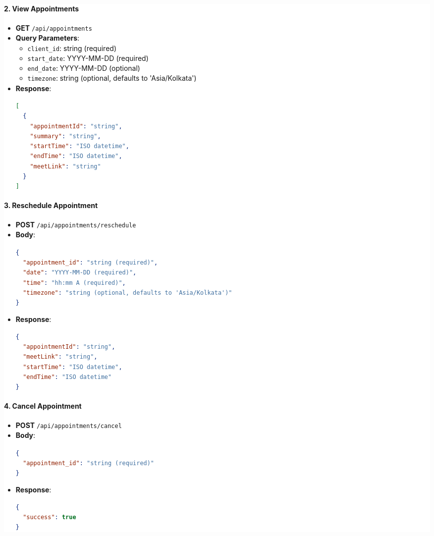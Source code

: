 #### 2. View Appointments
- **GET** `/api/appointments`
- **Query Parameters**:
  - `client_id`: string (required)
  - `start_date`: YYYY-MM-DD (required)
  - `end_date`: YYYY-MM-DD (optional)
  - `timezone`: string (optional, defaults to 'Asia/Kolkata')
- **Response**:
  ```json
  [
    {
      "appointmentId": "string",
      "summary": "string",
      "startTime": "ISO datetime",
      "endTime": "ISO datetime",
      "meetLink": "string"
    }
  ]
  ```

#### 3. Reschedule Appointment
- **POST** `/api/appointments/reschedule`
- **Body**:
  ```json
  {
    "appointment_id": "string (required)",
    "date": "YYYY-MM-DD (required)",
    "time": "hh:mm A (required)",
    "timezone": "string (optional, defaults to 'Asia/Kolkata')"
  }
  ```
- **Response**:
  ```json
  {
    "appointmentId": "string",
    "meetLink": "string",
    "startTime": "ISO datetime",
    "endTime": "ISO datetime"
  }
  ```

#### 4. Cancel Appointment
- **POST** `/api/appointments/cancel`
- **Body**:
  ```json
  {
    "appointment_id": "string (required)"
  }
  ```
- **Response**:
  ```json
  {
    "success": true
  }
  ```

